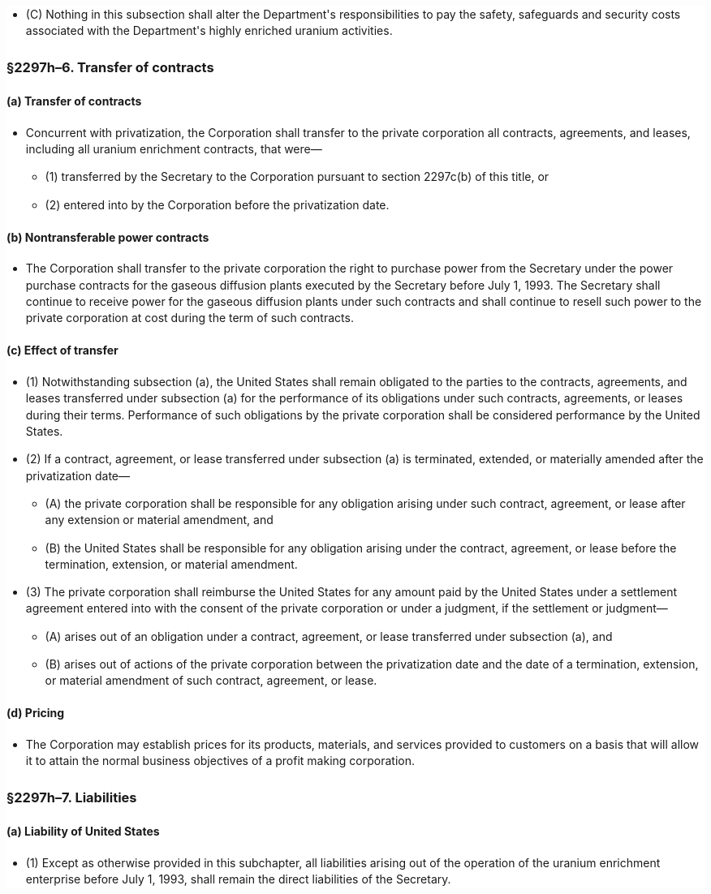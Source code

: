   * (C) Nothing in this subsection shall alter the Department's responsibilities to pay the safety, safeguards and security costs associated with the Department's highly enriched uranium activities.

### §2297h–6. Transfer of contracts
#### (a) Transfer of contracts
* Concurrent with privatization, the Corporation shall transfer to the private corporation all contracts, agreements, and leases, including all uranium enrichment contracts, that were—

  * (1) transferred by the Secretary to the Corporation pursuant to section 2297c(b) of this title, or

  * (2) entered into by the Corporation before the privatization date.

#### (b) Nontransferable power contracts
* The Corporation shall transfer to the private corporation the right to purchase power from the Secretary under the power purchase contracts for the gaseous diffusion plants executed by the Secretary before July 1, 1993. The Secretary shall continue to receive power for the gaseous diffusion plants under such contracts and shall continue to resell such power to the private corporation at cost during the term of such contracts.

#### (c) Effect of transfer
* (1) Notwithstanding subsection (a), the United States shall remain obligated to the parties to the contracts, agreements, and leases transferred under subsection (a) for the performance of its obligations under such contracts, agreements, or leases during their terms. Performance of such obligations by the private corporation shall be considered performance by the United States.

* (2) If a contract, agreement, or lease transferred under subsection (a) is terminated, extended, or materially amended after the privatization date—

  * (A) the private corporation shall be responsible for any obligation arising under such contract, agreement, or lease after any extension or material amendment, and

  * (B) the United States shall be responsible for any obligation arising under the contract, agreement, or lease before the termination, extension, or material amendment.


* (3) The private corporation shall reimburse the United States for any amount paid by the United States under a settlement agreement entered into with the consent of the private corporation or under a judgment, if the settlement or judgment—

  * (A) arises out of an obligation under a contract, agreement, or lease transferred under subsection (a), and

  * (B) arises out of actions of the private corporation between the privatization date and the date of a termination, extension, or material amendment of such contract, agreement, or lease.

#### (d) Pricing
* The Corporation may establish prices for its products, materials, and services provided to customers on a basis that will allow it to attain the normal business objectives of a profit making corporation.

### §2297h–7. Liabilities
#### (a) Liability of United States
* (1) Except as otherwise provided in this subchapter, all liabilities arising out of the operation of the uranium enrichment enterprise before July 1, 1993, shall remain the direct liabilities of the Secretary.
